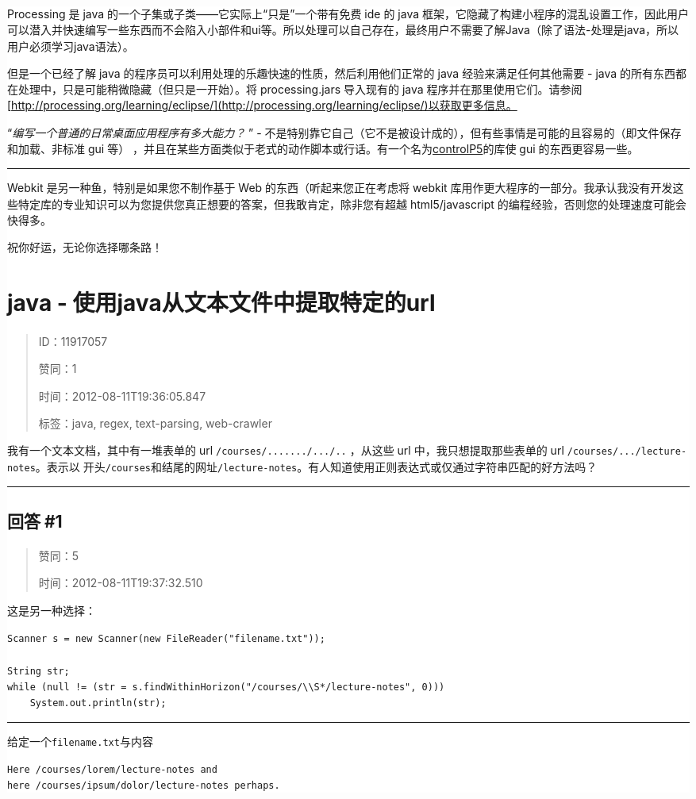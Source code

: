 Processing 是 java 的一个子集或子类——它实际上“只是”一个带有免费 ide 的 java 框架，它隐藏了构建小程序的混乱设置工作，因此用户可以潜入并快速编写一些东西而不会陷入小部件和ui等。所以处理可以自己存在，最终用户不需要了解Java（除了语法-处理是java，所以用户必须学习java语法）。

但是一个已经了解 java 的程序员可以利用处理的乐趣快速的性质，然后利用他们正常的 java 经验来满足任何其他需要 - java 的所有东西都在处理中，只是可能稍微隐藏（但只是一开始）。将 processing.jars 导入现有的 java 程序并在那里使用它们。请参阅[http://processing.org/learning/eclipse/](http://processing.org/learning/eclipse/)以获取更多信息。

“*编写一个普通的日常桌面应用程序有多大能力？* ” - 不是特别靠它自己（它不是被设计成的），但有些事情是可能的且容易的（即文件保存和加载、非标准 gui 等） ，并且在某些方面类似于老式的动作脚本或行话。有一个名为[controlP5](http://www.sojamo.de/libraries/controlP5/)的库使 gui 的东西更容易一些。

* * *

Webkit 是另一种鱼，特别是如果您不制作基于 Web 的东西（听起来您正在考虑将 webkit 库用作更大程序的一部分。我承认我没有开发这些特定库的专业知识可以为您提供您真正想要的答案，但我敢肯定，除非您有超越 html5/javascript 的编程经验，否则您的处理速度可能会快得多。

祝你好运，无论你选择哪条路！

# java - 使用java从文本文件中提取特定的url

> ID：11917057
> 
> 赞同：1
> 
> 时间：2012-08-11T19:36:05.847
> 
> 标签：java, regex, text-parsing, web-crawler

我有一个文本文档，其中有一堆表单的 url `/courses/......./.../..` ，从这些 url 中，我只想提取那些表单的 url `/courses/.../lecture-notes`。表示以 开头`/courses`和结尾的网址`/lecture-notes`。有人知道使用正则表达式或仅通过字符串匹配的好方法吗？

* * *

## 回答 #1

> 赞同：5
> 
> 时间：2012-08-11T19:37:32.510

这是另一种选择：

```
Scanner s = new Scanner(new FileReader("filename.txt"));

String str;
while (null != (str = s.findWithinHorizon("/courses/\\S*/lecture-notes", 0)))
    System.out.println(str); 
```

* * *

给定一个`filename.txt`与内容

```
Here /courses/lorem/lecture-notes and
here /courses/ipsum/dolor/lecture-notes perhaps. 
```
